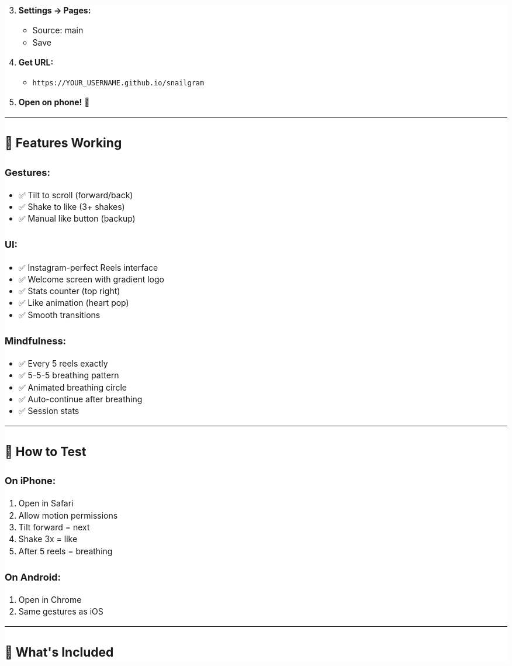 3. **Settings → Pages:**
   - Source: main
   - Save

4. **Get URL:**
   - `https://YOUR_USERNAME.github.io/snailgram`

5. **Open on phone!** 📱

---

## 🎯 Features Working

### Gestures:
- ✅ Tilt to scroll (forward/back)
- ✅ Shake to like (3+ shakes)
- ✅ Manual like button (backup)

### UI:
- ✅ Instagram-perfect Reels interface
- ✅ Welcome screen with gradient logo
- ✅ Stats counter (top right)
- ✅ Like animation (heart pop)
- ✅ Smooth transitions

### Mindfulness:
- ✅ Every 5 reels exactly
- ✅ 5-5-5 breathing pattern
- ✅ Animated breathing circle
- ✅ Auto-continue after breathing
- ✅ Session stats

---

## 📱 How to Test

### On iPhone:
1. Open in Safari
2. Allow motion permissions
3. Tilt forward = next
4. Shake 3x = like
5. After 5 reels = breathing

### On Android:
1. Open in Chrome
2. Same gestures as iOS

---

## 🎨 What's Included
